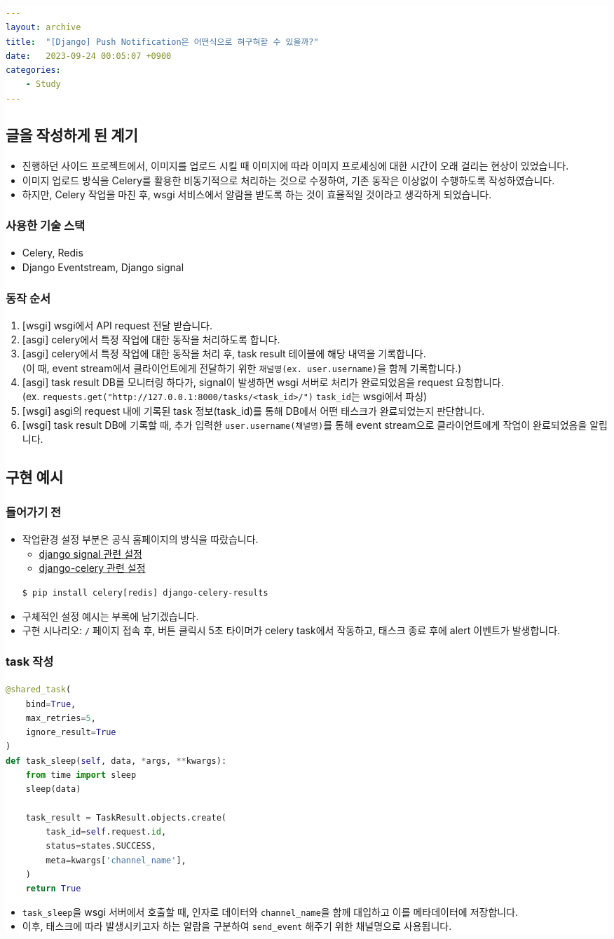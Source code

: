```yaml
---
layout: archive
title:  "[Django] Push Notification은 어떤식으로 혀구혀할 수 있을까?"
date:   2023-09-24 00:05:07 +0900
categories: 
    - Study
---
```


## 글을 작성하게 된 계기
- 진행하던 사이드 프로젝트에서, 이미지를 업로드 시킬 때 이미지에 따라 이미지 프로세싱에 대한 시간이 오래 걸리는 현상이 있었습니다.
- 이미지 업로드 방식을 Celery를 활용한 비동기적으로 처리하는 것으로 수정하여, 기존 동작은 이상없이 수행하도록 작성하였습니다.
- 하지만, Celery 작업을 마친 후, wsgi 서비스에서 알람을 받도록 하는 것이 효율적일 것이라고 생각하게 되었습니다.

### 사용한 기술 스택
- Celery, Redis
- Django Eventstream, Django signal

### 동작 순서
1. [wsgi] wsgi에서 API request 전달 받습니다.
2. [asgi] celery에서 특정 작업에 대한 동작을 처리하도록 합니다.
3. [asgi] celery에서 특정 작업에 대한 동작을 처리 후, task result 테이블에 해당 내역을 기록합니다.  
   (이 때, event stream에서 클라이언트에게 전달하기 위한 `채널명(ex. user.username)`을 함께 기록합니다.)
4. [asgi] task result DB를 모니터링 하다가, signal이 발생하면 wsgi 서버로 처리가 완료되었음을 request 요청합니다.   
   (ex. `requests.get("http://127.0.0.1:8000/tasks/<task_id>/")` `task_id`는 wsgi에서 파싱)
5. [wsgi] asgi의 request 내에 기록된 task 정보(task_id)를 통해 DB에서 어떤 태스크가 완료되었는지 판단합니다.
6. [wsgi] task result DB에 기록할 때, 추가 입력한 `user.username(채널명)`를 통해 event stream으로 클라이언트에게 작업이 완료되었음을 알립니다.

## 구현 예시
### 들어가기 전
- 작업환경 설정 부분은 공식 홈페이지의 방식을 따랐습니다.
  - [django signal 관련 설정](https://docs.djangoproject.com/en/4.2/topics/signals/)
  - [django-celery 관련 설정](https://docs.celeryq.dev/en/stable/django/first-steps-with-django.html)
  ```shell
  $ pip install celery[redis] django-celery-results
  ```
- 구체적인 설정 예시는 부록에 남기겠습니다.
- 구현 시나리오: `/` 페이지 접속 후, 버튼 클릭시 5초 타이머가 celery task에서 작동하고, 태스크 종료 후에 alert 이벤트가 발생합니다.

### task 작성
```python
@shared_task(
    bind=True,
    max_retries=5,
    ignore_result=True
)
def task_sleep(self, data, *args, **kwargs):
    from time import sleep
    sleep(data)

    task_result = TaskResult.objects.create(
        task_id=self.request.id,
        status=states.SUCCESS,
        meta=kwargs['channel_name'],
    )
    return True
```
- `task_sleep`을 wsgi 서버에서 호출할 때, 인자로 데이터와 `channel_name`을 함께 대입하고 이를 메타데이터에 저장합니다.
- 이후, 태스크에 따라 발생시키고자 하는 알람을 구분하여 `send_event` 해주기 위한 채널명으로 사용됩니다. 
